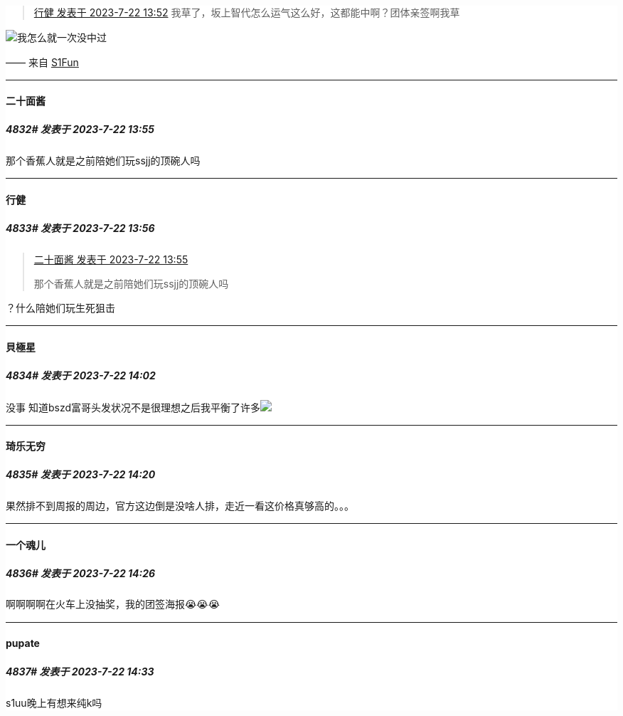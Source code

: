 <blockquote><a href="httphttps://bbs.saraba1st.com/2b/forum.php?mod=redirect&amp;goto=findpost&amp;pid=61749447&amp;ptid=2141971" target="_blank">行健 发表于 2023-7-22 13:52</a>
我草了，坂上智代怎么运气这么好，这都能中啊？团体亲签啊我草</blockquote>
<img src="https://static.saraba1st.com/image/smiley/face2017/086.png" referrerpolicy="no-referrer">我怎么就一次没中过

—— 来自 [S1Fun](https://s1fun.koalcat.com)

*****

####  二十面酱  
##### 4832#       发表于 2023-7-22 13:55

那个香蕉人就是之前陪她们玩ssjj的顶碗人吗

*****

####  行健  
##### 4833#       发表于 2023-7-22 13:56

<blockquote><a href="httphttps://bbs.saraba1st.com/2b/forum.php?mod=redirect&amp;goto=findpost&amp;pid=61749469&amp;ptid=2141971" target="_blank">二十面酱 发表于 2023-7-22 13:55</a>

那个香蕉人就是之前陪她们玩ssjj的顶碗人吗</blockquote>
？什么陪她们玩生死狙击

*****

####  貝極星  
##### 4834#       发表于 2023-7-22 14:02

没事 知道bszd富哥头发状况不是很理想之后我平衡了许多<img src="https://static.saraba1st.com/image/smiley/face2017/180.png" referrerpolicy="no-referrer">


*****

####  琦乐无穷  
##### 4835#       发表于 2023-7-22 14:20

果然排不到周报的周边，官方这边倒是没啥人排，走近一看这价格真够高的。。。


*****

####  一个魂儿  
##### 4836#       发表于 2023-7-22 14:26

啊啊啊啊在火车上没抽奖，我的团签海报😭😭😭

*****

####  pupate  
##### 4837#       发表于 2023-7-22 14:33

s1uu晚上有想来纯k吗
